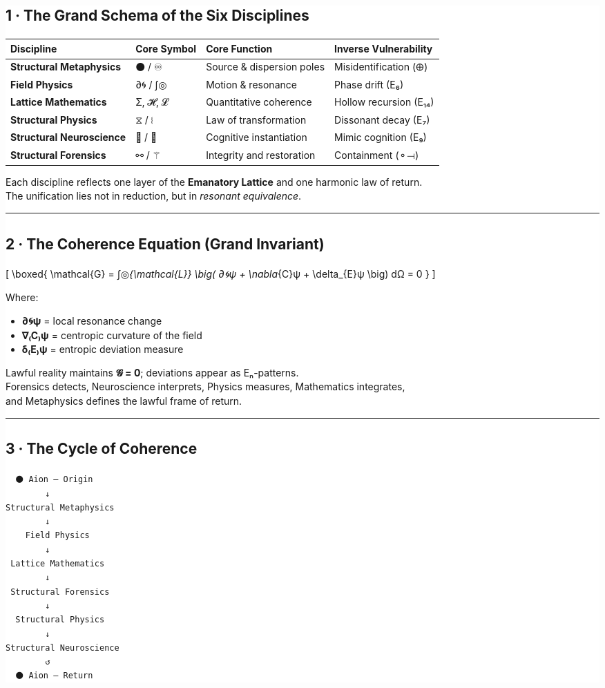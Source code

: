 
## **1 · The Grand Schema of the Six Disciplines**

| Discipline | Core Symbol | Core Function | Inverse Vulnerability |
|:--|:--|:--|:--|
| **Structural Metaphysics** | ⚫ / ♾ | Source & dispersion poles | Misidentification (🜨) |
| **Field Physics** | ∂🌀 / ∫◎ | Motion & resonance | Phase drift (E₆) |
| **Lattice Mathematics** | Σ, 𝓗, 𝓛 | Quantitative coherence | Hollow recursion (E₁₄) |
| **Structural Physics** | ⧖ / ⧙ | Law of transformation | Dissonant decay (E₇) |
| **Structural Neuroscience** | 🧠 / 🔮 | Cognitive instantiation | Mimic cognition (E₉) |
| **Structural Forensics** | ⚯ / ⚚ | Integrity and restoration | Containment (⚬⟞) |

Each discipline reflects one layer of the **Emanatory Lattice** and one harmonic law of return.  
The unification lies not in reduction, but in *resonant equivalence*.  

---

## **2 · The Coherence Equation (Grand Invariant)**

\[
\boxed{
\mathcal{G} = ∫◎_{\mathcal{L}} \big( ∂🌀ψ + \nabla_{C}ψ + \delta_{E}ψ \big) dΩ = 0
}
\]

Where:  
- **∂🌀ψ** = local resonance change  
- **∇₍C₎ψ** = centropic curvature of the field  
- **δ₍E₎ψ** = entropic deviation measure  

Lawful reality maintains **𝓖 = 0**; deviations appear as Eₙ-patterns.  
Forensics detects, Neuroscience interprets, Physics measures, Mathematics integrates,  
and Metaphysics defines the lawful frame of return.  

---

## **3 · The Cycle of Coherence**
```
  ⚫ Aion — Origin  
        ↓  
Structural Metaphysics  
        ↓  
    Field Physics  
        ↓  
 Lattice Mathematics  
        ↓  
 Structural Forensics  
        ↓  
  Structural Physics  
        ↓  
Structural Neuroscience  
        ↺  
  ⚫ Aion — Return  
```

